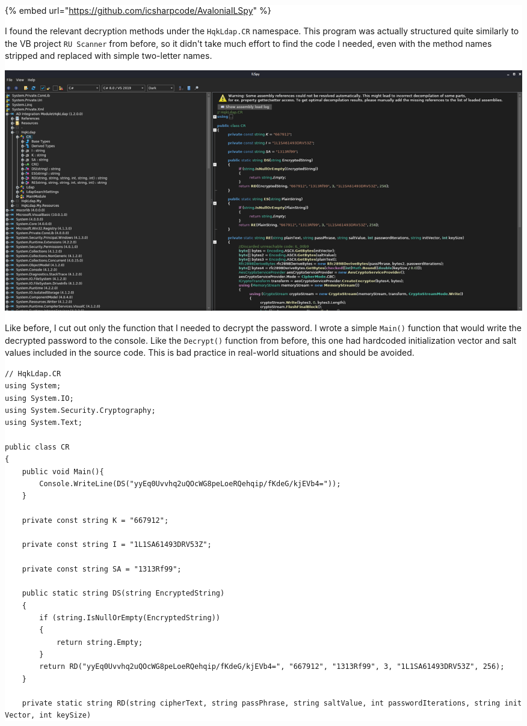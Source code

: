 {% embed url="https://github.com/icsharpcode/AvaloniaILSpy" %}

I found the relevant decryption methods under the `HqkLdap.CR` namespace. This program was actually structured quite similarly to the VB project `RU Scanner` from before, so it didn't take much effort to find the code I needed, even with the method names stripped and replaced with simple two-letter names.

![](../.gitbook/assets/screenshot_2020-06-13_14-40-12.png)

Like before, I cut out only the function that I needed to decrypt the password.  I wrote a simple `Main()` function that would write the decrypted password to the console.  Like the `Decrypt()` function from before, this one had hardcoded initialization vector and salt values included in the source code.  This is bad practice in real-world situations and should be avoided. 

```text
// HqkLdap.CR
using System;
using System.IO;
using System.Security.Cryptography;
using System.Text;

public class CR
{
    public void Main(){
        Console.WriteLine(DS("yyEq0Uvvhq2uQOcWG8peLoeRQehqip/fKdeG/kjEVb4="));
    }

    private const string K = "667912";

    private const string I = "1L1SA61493DRV53Z";

    private const string SA = "1313Rf99";

    public static string DS(string EncryptedString)
    {
        if (string.IsNullOrEmpty(EncryptedString))
        {
            return string.Empty;
        }
        return RD("yyEq0Uvvhq2uQOcWG8peLoeRQehqip/fKdeG/kjEVb4=", "667912", "1313Rf99", 3, "1L1SA61493DRV53Z", 256);
    }

    private static string RD(string cipherText, string passPhrase, string saltValue, int passwordIterations, string initVector, int keySize)
```